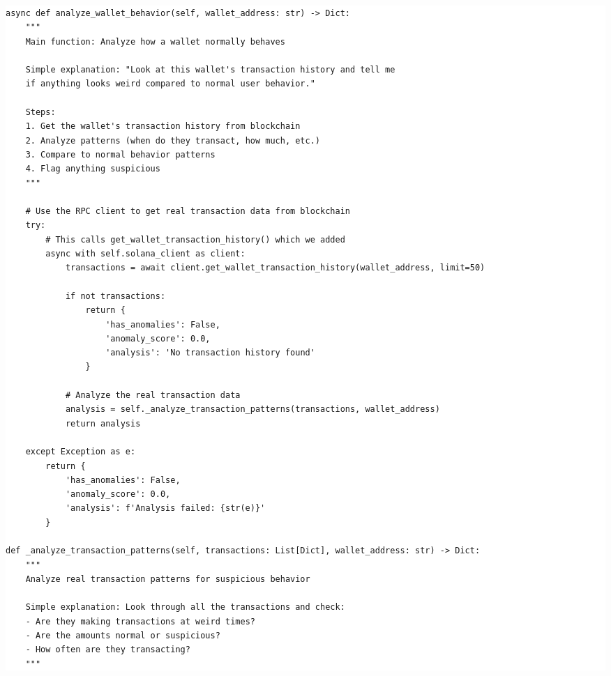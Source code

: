     async def analyze_wallet_behavior(self, wallet_address: str) -> Dict:
        """
        Main function: Analyze how a wallet normally behaves
        
        Simple explanation: "Look at this wallet's transaction history and tell me
        if anything looks weird compared to normal user behavior."
        
        Steps:
        1. Get the wallet's transaction history from blockchain
        2. Analyze patterns (when do they transact, how much, etc.)
        3. Compare to normal behavior patterns
        4. Flag anything suspicious
        """
        
        # Use the RPC client to get real transaction data from blockchain
        try:
            # This calls get_wallet_transaction_history() which we added
            async with self.solana_client as client:
                transactions = await client.get_wallet_transaction_history(wallet_address, limit=50)
                
                if not transactions:
                    return {
                        'has_anomalies': False,
                        'anomaly_score': 0.0,
                        'analysis': 'No transaction history found'
                    }
                
                # Analyze the real transaction data
                analysis = self._analyze_transaction_patterns(transactions, wallet_address)
                return analysis
                
        except Exception as e:
            return {
                'has_anomalies': False,
                'anomaly_score': 0.0,
                'analysis': f'Analysis failed: {str(e)}'
            }
    
    def _analyze_transaction_patterns(self, transactions: List[Dict], wallet_address: str) -> Dict:
        """
        Analyze real transaction patterns for suspicious behavior
        
        Simple explanation: Look through all the transactions and check:
        - Are they making transactions at weird times?
        - Are the amounts normal or suspicious?
        - How often are they transacting?
        """
        